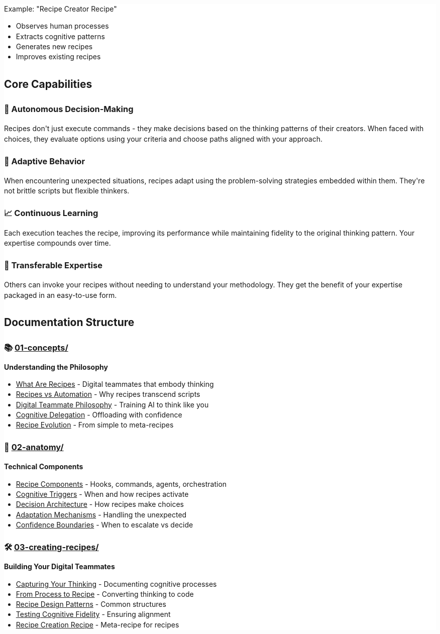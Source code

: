 Example: "Recipe Creator Recipe"
- Observes human processes
- Extracts cognitive patterns
- Generates new recipes
- Improves existing recipes

## Core Capabilities

### 🎯 Autonomous Decision-Making
Recipes don't just execute commands - they make decisions based on the thinking patterns of their creators. When faced with choices, they evaluate options using your criteria and choose paths aligned with your approach.

### 🔄 Adaptive Behavior
When encountering unexpected situations, recipes adapt using the problem-solving strategies embedded within them. They're not brittle scripts but flexible thinkers.

### 📈 Continuous Learning
Each execution teaches the recipe, improving its performance while maintaining fidelity to the original thinking pattern. Your expertise compounds over time.

### 🤝 Transferable Expertise
Others can invoke your recipes without needing to understand your methodology. They get the benefit of your expertise packaged in an easy-to-use form.

## Documentation Structure

### 📚 [01-concepts/](01-concepts/)
**Understanding the Philosophy**
- [What Are Recipes](01-concepts/what-are-recipes.md) - Digital teammates that embody thinking
- [Recipes vs Automation](01-concepts/recipes-vs-automation.md) - Why recipes transcend scripts
- [Digital Teammate Philosophy](01-concepts/digital-teammate-philosophy.md) - Training AI to think like you
- [Cognitive Delegation](01-concepts/cognitive-delegation.md) - Offloading with confidence
- [Recipe Evolution](01-concepts/recipe-evolution.md) - From simple to meta-recipes

### 🔧 [02-anatomy/](02-anatomy/)
**Technical Components**
- [Recipe Components](02-anatomy/recipe-components.md) - Hooks, commands, agents, orchestration
- [Cognitive Triggers](02-anatomy/cognitive-triggers.md) - When and how recipes activate
- [Decision Architecture](02-anatomy/decision-architecture.md) - How recipes make choices
- [Adaptation Mechanisms](02-anatomy/adaptation-mechanisms.md) - Handling the unexpected
- [Confidence Boundaries](02-anatomy/confidence-boundaries.md) - When to escalate vs decide

### 🛠️ [03-creating-recipes/](03-creating-recipes/)
**Building Your Digital Teammates**
- [Capturing Your Thinking](03-creating-recipes/capturing-your-thinking.md) - Documenting cognitive processes
- [From Process to Recipe](03-creating-recipes/from-process-to-recipe.md) - Converting thinking to code
- [Recipe Design Patterns](03-creating-recipes/recipe-design-patterns.md) - Common structures
- [Testing Cognitive Fidelity](03-creating-recipes/testing-cognitive-fidelity.md) - Ensuring alignment
- [Recipe Creation Recipe](03-creating-recipes/recipe-creation-recipe.md) - Meta-recipe for recipes
